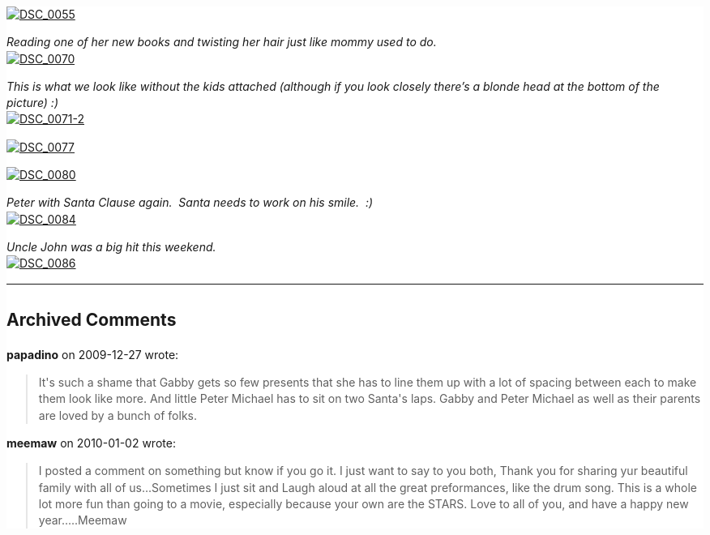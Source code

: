<p><a href="http://www.thepaladinos.com/image.axd?picture=WindowsLiveWriter/MerryChristmasalittlelate/54130DD7/DSC_0055.jpg" target="_blank"><img style="border-bottom: 0px; border-left: 0px; display: inline; border-top: 0px; border-right: 0px" title="DSC_0055" border="0" alt="DSC_0055" src="http://www.thepaladinos.com/image.axd?picture=WindowsLiveWriter/MerryChristmasalittlelate/5A2A34A5/DSC_0055_thumb.jpg" width="404" height="270" /></a> </p>  <p><em>Reading one of her new books and twisting her hair just like mommy used to do.&#160; </em>    <br /><a href="http://www.thepaladinos.com/image.axd?picture=WindowsLiveWriter/MerryChristmasalittlelate/7F477F11/DSC_0070.jpg" target="_blank"><img style="border-bottom: 0px; border-left: 0px; display: inline; border-top: 0px; border-right: 0px" title="DSC_0070" border="0" alt="DSC_0070" src="http://www.thepaladinos.com/image.axd?picture=WindowsLiveWriter/MerryChristmasalittlelate/745A77FC/DSC_0070_thumb.jpg" width="404" height="270" /></a> </p>  <p><em>This is what we look like without the kids attached (although if you look closely there’s a blonde head at the bottom of the picture) :)</em>    <br /><a href="http://www.thepaladinos.com/image.axd?picture=WindowsLiveWriter/MerryChristmasalittlelate/1330EBDB/DSC_00712.jpg" target="_blank"><img style="border-bottom: 0px; border-left: 0px; display: inline; border-top: 0px; border-right: 0px" title="DSC_0071-2" border="0" alt="DSC_0071-2" src="http://www.thepaladinos.com/image.axd?picture=WindowsLiveWriter/MerryChristmasalittlelate/6D9748AC/DSC_00712_thumb.jpg" width="404" height="290" /></a> </p>  <p><a href="http://www.thepaladinos.com/image.axd?picture=WindowsLiveWriter/MerryChristmasalittlelate/482D553E/DSC_0077.jpg" target="_blank"><img style="border-bottom: 0px; border-left: 0px; display: inline; border-top: 0px; border-right: 0px" title="DSC_0077" border="0" alt="DSC_0077" src="http://www.thepaladinos.com/image.axd?picture=WindowsLiveWriter/MerryChristmasalittlelate/3DAC811E/DSC_0077_thumb.jpg" width="270" height="404" /></a> </p>  <p><a href="http://www.thepaladinos.com/image.axd?picture=WindowsLiveWriter/MerryChristmasalittlelate/74A65F57/DSC_0080.jpg" target="_blank"><img style="border-bottom: 0px; border-left: 0px; display: inline; border-top: 0px; border-right: 0px" title="DSC_0080" border="0" alt="DSC_0080" src="http://www.thepaladinos.com/image.axd?picture=WindowsLiveWriter/MerryChristmasalittlelate/367D1ED9/DSC_0080_thumb.jpg" width="404" height="270" /></a> </p>  <p><em>Peter with Santa Clause again.&#160; Santa needs to work on his smile.&#160; :)</em>    <br /><a href="http://www.thepaladinos.com/image.axd?picture=WindowsLiveWriter/MerryChristmasalittlelate/7C21A8F7/DSC_0084.jpg" target="_blank"><img style="border-bottom: 0px; border-left: 0px; display: inline; border-top: 0px; border-right: 0px" title="DSC_0084" border="0" alt="DSC_0084" src="http://www.thepaladinos.com/image.axd?picture=WindowsLiveWriter/MerryChristmasalittlelate/0A307228/DSC_0084_thumb.jpg" width="404" height="270" /></a> </p>  <p><em>Uncle John was a big hit this weekend.</em>    <br /><a href="http://www.thepaladinos.com/image.axd?picture=WindowsLiveWriter/MerryChristmasalittlelate/1AC86D16/DSC_0086.jpg" target="_blank"><img style="border-bottom: 0px; border-left: 0px; display: inline; border-top: 0px; border-right: 0px" title="DSC_0086" border="0" alt="DSC_0086" src="http://www.thepaladinos.com/image.axd?picture=WindowsLiveWriter/MerryChristmasalittlelate/329F2E6F/DSC_0086_thumb.jpg" width="404" height="270" /></a></p>


---

## Archived Comments

**papadino** on 2009-12-27 wrote:

> It's such a shame that Gabby gets so few presents that she has to line them up with a lot of spacing between each to make them look like more. And little Peter Michael has to sit on two Santa's laps. Gabby and Peter Michael as well as their parents are loved by a bunch of folks.

**meemaw** on 2010-01-02 wrote:

> I posted a comment on something but know if you go it.  I just want to say to you both,  Thank you for sharing yur beautiful family with all of us...Sometimes I just sit and Laugh aloud at all the great preformances, like the drum song.  This is a whole lot more fun than going to a movie, especially because your own are the STARS.  Love to all of you, and have a happy new year.....Meemaw

